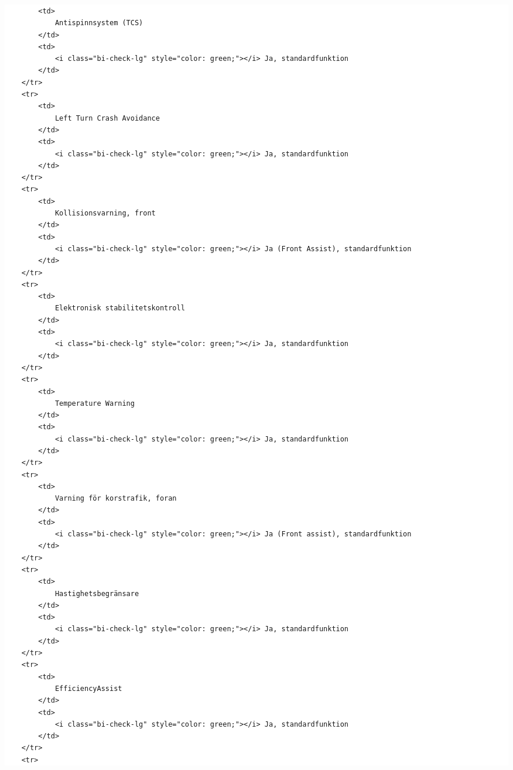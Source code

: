 			<td>
				Antispinnsystem (TCS)
			</td>
			<td>
				<i class="bi-check-lg" style="color: green;"></i> Ja, standardfunktion
			</td>
		</tr>
		<tr>
			<td>
				Left Turn Crash Avoidance
			</td>
			<td>
				<i class="bi-check-lg" style="color: green;"></i> Ja, standardfunktion
			</td>
		</tr>
		<tr>
			<td>
				Kollisionsvarning, front
			</td>
			<td>
				<i class="bi-check-lg" style="color: green;"></i> Ja (Front Assist), standardfunktion
			</td>
		</tr>
		<tr>
			<td>
				Elektronisk stabilitetskontroll
			</td>
			<td>
				<i class="bi-check-lg" style="color: green;"></i> Ja, standardfunktion
			</td>
		</tr>
		<tr>
			<td>
				Temperature Warning
			</td>
			<td>
				<i class="bi-check-lg" style="color: green;"></i> Ja, standardfunktion
			</td>
		</tr>
		<tr>
			<td>
				Varning för korstrafik, foran
			</td>
			<td>
				<i class="bi-check-lg" style="color: green;"></i> Ja (Front assist), standardfunktion
			</td>
		</tr>
		<tr>
			<td>
				Hastighetsbegränsare
			</td>
			<td>
				<i class="bi-check-lg" style="color: green;"></i> Ja, standardfunktion
			</td>
		</tr>
		<tr>
			<td>
				EfficiencyAssist
			</td>
			<td>
				<i class="bi-check-lg" style="color: green;"></i> Ja, standardfunktion
			</td>
		</tr>
		<tr>